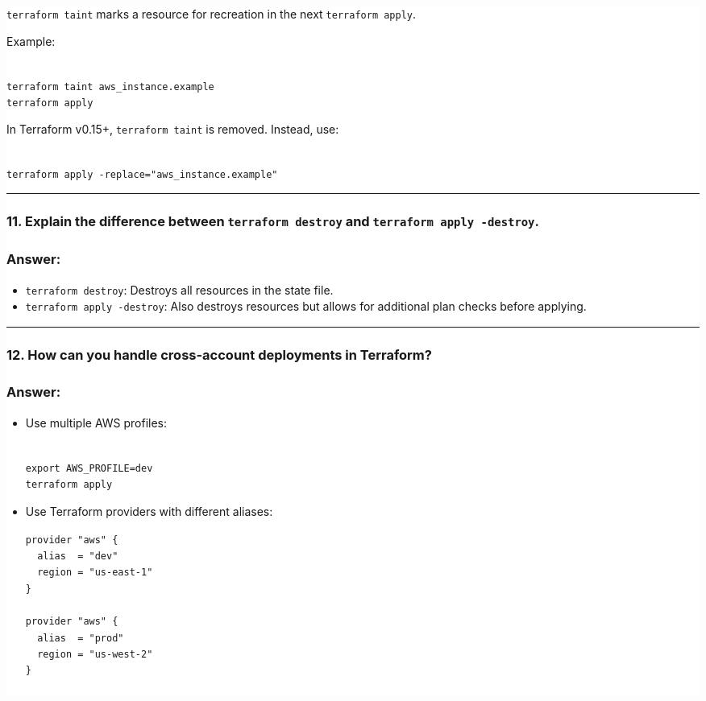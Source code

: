 `terraform taint` marks a resource for recreation in the next `terraform apply`.

Example:

```

terraform taint aws_instance.example
terraform apply

```

In Terraform v0.15+, `terraform taint` is removed. Instead, use:

```

terraform apply -replace="aws_instance.example"

```

---

### **11. Explain the difference between `terraform destroy` and `terraform apply -destroy`.**

### **Answer:**

- `terraform destroy`: Destroys all resources in the state file.
- `terraform apply -destroy`: Also destroys resources but allows for additional plan checks before applying.

---

### **12. How can you handle cross-account deployments in Terraform?**

### **Answer:**

- Use multiple AWS profiles:
    
    ```
    
    export AWS_PROFILE=dev
    terraform apply
    
    ```
    
- Use Terraform providers with different aliases:
    
    ```hcl
    provider "aws" {
      alias  = "dev"
      region = "us-east-1"
    }
    
    provider "aws" {
      alias  = "prod"
      region = "us-west-2"
    }
    